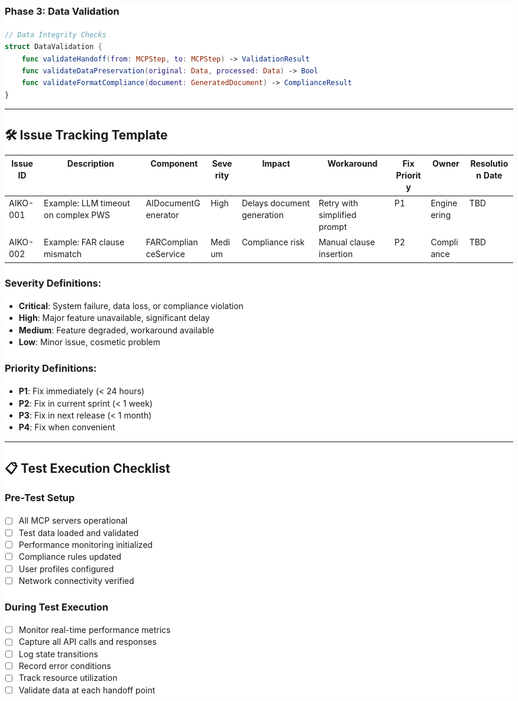 ### Phase 3: Data Validation

```swift
// Data Integrity Checks
struct DataValidation {
    func validateHandoff(from: MCPStep, to: MCPStep) -> ValidationResult
    func validateDataPreservation(original: Data, processed: Data) -> Bool
    func validateFormatCompliance(document: GeneratedDocument) -> ComplianceResult
}
```

---

## 🛠️ Issue Tracking Template

| **Issue ID** | **Description** | **Component** | **Severity** | **Impact** | **Workaround** | **Fix Priority** | **Owner** | **Resolution Date** |
|-------------|----------------|---------------|--------------|------------|----------------|-----------------|-----------|-------------------|
| AIKO-001 | Example: LLM timeout on complex PWS | AIDocumentGenerator | High | Delays document generation | Retry with simplified prompt | P1 | Engineering | TBD |
| AIKO-002 | Example: FAR clause mismatch | FARComplianceService | Medium | Compliance risk | Manual clause insertion | P2 | Compliance | TBD |

### Severity Definitions:
- **Critical**: System failure, data loss, or compliance violation
- **High**: Major feature unavailable, significant delay
- **Medium**: Feature degraded, workaround available
- **Low**: Minor issue, cosmetic problem

### Priority Definitions:
- **P1**: Fix immediately (< 24 hours)
- **P2**: Fix in current sprint (< 1 week)
- **P3**: Fix in next release (< 1 month)
- **P4**: Fix when convenient

---

## 📋 Test Execution Checklist

### Pre-Test Setup
- [ ] All MCP servers operational
- [ ] Test data loaded and validated
- [ ] Performance monitoring initialized
- [ ] Compliance rules updated
- [ ] User profiles configured
- [ ] Network connectivity verified

### During Test Execution
- [ ] Monitor real-time performance metrics
- [ ] Capture all API calls and responses
- [ ] Log state transitions
- [ ] Record error conditions
- [ ] Track resource utilization
- [ ] Validate data at each handoff point
